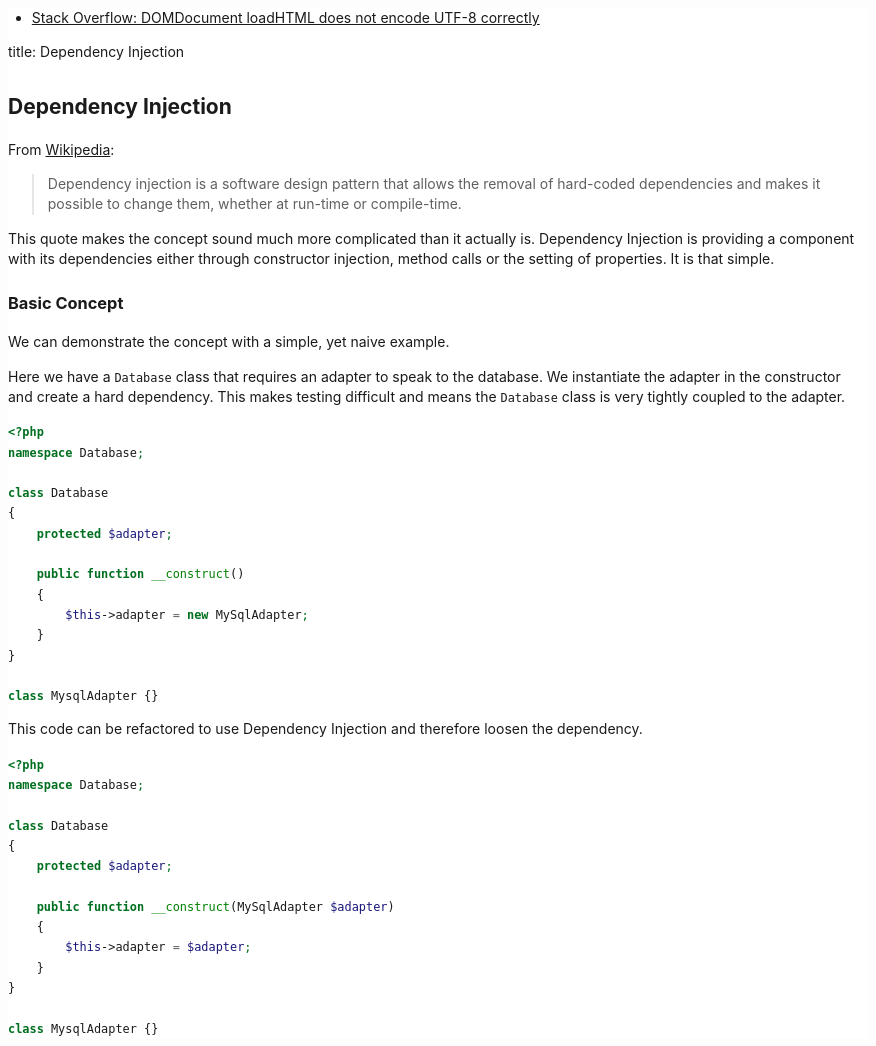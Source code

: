 * [Stack Overflow: DOMDocument loadHTML does not encode UTF-8 correctly](http://stackoverflow.com/questions/8218230/php-domdocument-loadhtml-not-encoding-utf-8-correctly)


title:  Dependency Injection

## Dependency Injection

From [Wikipedia](http://en.wikipedia.org/wiki/Dependency_injection):

> Dependency injection is a software design pattern that allows the removal of hard-coded dependencies and makes it
> possible to change them, whether at run-time or compile-time.

This quote makes the concept sound much more complicated than it actually is. Dependency Injection is providing a
component with its dependencies either through constructor injection, method calls or the setting of properties. It is
that simple.



### Basic Concept

We can demonstrate the concept with a simple, yet naive example.

Here we have a `Database` class that requires an adapter to speak to the database. We instantiate the adapter in the
constructor and create a hard dependency. This makes testing difficult and means the `Database` class is very tightly
coupled to the adapter.

```php
<?php
namespace Database;

class Database
{
    protected $adapter;

    public function __construct()
    {
        $this->adapter = new MySqlAdapter;
    }
}

class MysqlAdapter {}
```

This code can be refactored to use Dependency Injection and therefore loosen the dependency.

```php
<?php
namespace Database;

class Database
{
    protected $adapter;

    public function __construct(MySqlAdapter $adapter)
    {
        $this->adapter = $adapter;
    }
}

class MysqlAdapter {}
```

